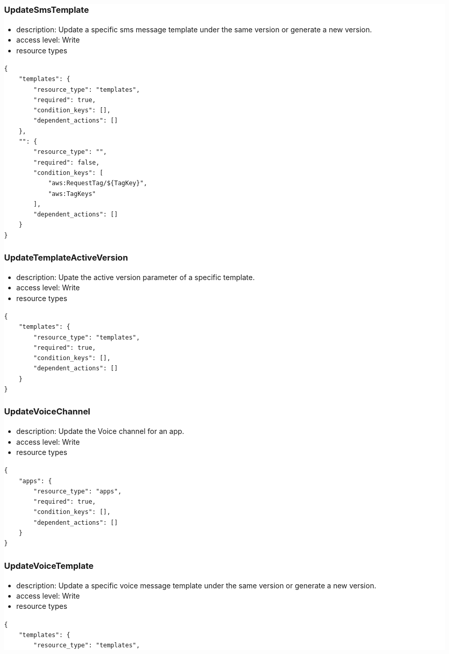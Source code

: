```
```
### UpdateSmsTemplate
- description: Update a specific sms message template under the same version or generate a new version.
- access level: Write
- resource types
```
{
    "templates": {
        "resource_type": "templates",
        "required": true,
        "condition_keys": [],
        "dependent_actions": []
    },
    "": {
        "resource_type": "",
        "required": false,
        "condition_keys": [
            "aws:RequestTag/${TagKey}",
            "aws:TagKeys"
        ],
        "dependent_actions": []
    }
}
```
### UpdateTemplateActiveVersion
- description: Upate the active version parameter of a specific template.
- access level: Write
- resource types
```
{
    "templates": {
        "resource_type": "templates",
        "required": true,
        "condition_keys": [],
        "dependent_actions": []
    }
}
```
### UpdateVoiceChannel
- description: Update the Voice channel for an app.
- access level: Write
- resource types
```
{
    "apps": {
        "resource_type": "apps",
        "required": true,
        "condition_keys": [],
        "dependent_actions": []
    }
}
```
### UpdateVoiceTemplate
- description: Update a specific voice message template under the same version or generate a new version.
- access level: Write
- resource types
```
{
    "templates": {
        "resource_type": "templates",
```